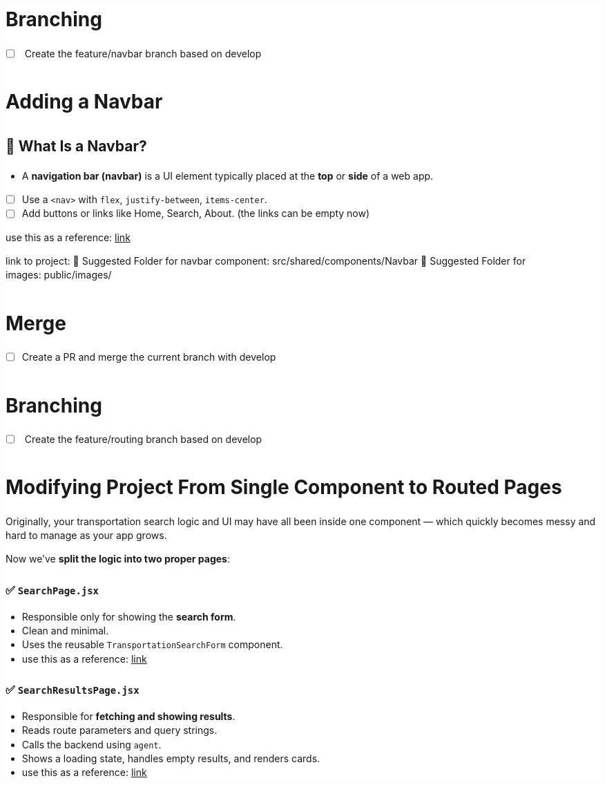 
# Branching
- [ ]  Create the feature/navbar branch based on develop

# Adding a Navbar
## 🔹 What Is a Navbar?
- A **navigation bar (navbar)** is a UI element typically placed at the **top** or **side** of a web app.

- [ ] Use a `<nav>` with `flex`, `justify-between`, `items-center`.
- [ ] Add buttons or links like Home, Search, About. (the links can be empty now)

use this as a reference: [link](https://github.com/MehrdadShirvani/AlibabaClone-Frontend/tree/develop/alibabaclone-frontend/src/shared/components)


link to project:
📂 Suggested Folder for navbar component: src/shared/components/Navbar
📂 Suggested Folder for images: public/images/

# Merge
- [ ] Create a PR and merge the current branch with develop
# Branching
- [ ]  Create the feature/routing branch based on develop

# Modifying Project From Single Component to Routed Pages




Originally, your transportation search logic and UI may have all been inside one component — which quickly becomes messy and hard to manage as your app grows.

Now we’ve **split the logic into two proper pages**:

### ✅ `SearchPage.jsx`


- Responsible only for showing the **search form**.
- Clean and minimal.
- Uses the reusable `TransportationSearchForm` component.
 - use this as a reference: [link](https://github.com/MehrdadShirvani/AlibabaClone-Frontend/tree/develop/alibabaclone-frontend/src/features/transportation/pages)    

### ✅ `SearchResultsPage.jsx`

- Responsible for **fetching and showing results**.
- Reads route parameters and query strings.
- Calls the backend using `agent`.
- Shows a loading state, handles empty results, and renders cards.
- use this as a reference: [link](https://github.com/MehrdadShirvani/AlibabaClone-Frontend/tree/develop/alibabaclone-frontend/src/features/transportation/pages)
    